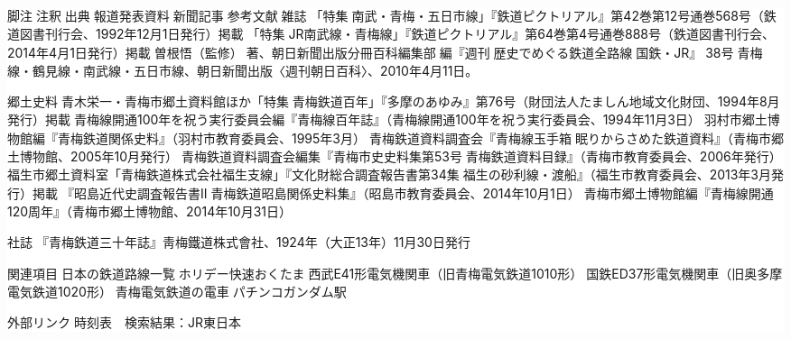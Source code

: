 脚注
注釈
出典
報道発表資料
新聞記事
参考文献
雑誌
「特集 南武・青梅・五日市線」『鉄道ピクトリアル』第42巻第12号通巻568号（鉄道図書刊行会、1992年12月1日発行）掲載
「特集 JR南武線・青梅線」『鉄道ピクトリアル』第64巻第4号通巻888号（鉄道図書刊行会、2014年4月1日発行）掲載
曽根悟（監修） 著、朝日新聞出版分冊百科編集部 編『週刊 歴史でめぐる鉄道全路線 国鉄・JR』 38号 青梅線・鶴見線・南武線・五日市線、朝日新聞出版〈週刊朝日百科〉、2010年4月11日。

郷土史料
青木栄一・青梅市郷土資料館ほか「特集 青梅鉄道百年」『多摩のあゆみ』第76号（財団法人たましん地域文化財団、1994年8月発行）掲載
青梅線開通100年を祝う実行委員会編『青梅線百年誌』（青梅線開通100年を祝う実行委員会、1994年11月3日）
羽村市郷土博物館編『青梅鉄道関係史料』（羽村市教育委員会、1995年3月）
青梅鉄道資料調査会『青梅線玉手箱 眠りからさめた鉄道資料』（青梅市郷土博物館、2005年10月発行）
青梅鉄道資料調査会編集『青梅市史史料集第53号 青梅鉄道資料目録』（青梅市教育委員会、2006年発行）
福生市郷土資料室「青梅鉄道株式会社福生支線」『文化財総合調査報告書第34集 福生の砂利線・渡船』（福生市教育委員会、2013年3月発行）掲載
『昭島近代史調査報告書II 青梅鉄道昭島関係史料集』（昭島市教育委員会、2014年10月1日）
青梅市郷土博物館編『青梅線開通120周年』（青梅市郷土博物館、2014年10月31日）

社誌
『青梅鉄道三十年誌』靑梅鐵道株式會社、1924年（大正13年）11月30日発行

関連項目
日本の鉄道路線一覧
ホリデー快速おくたま
西武E41形電気機関車（旧青梅電気鉄道1010形）
国鉄ED37形電気機関車（旧奥多摩電気鉄道1020形）
青梅電気鉄道の電車
パチンコガンダム駅

外部リンク
時刻表　検索結果：JR東日本